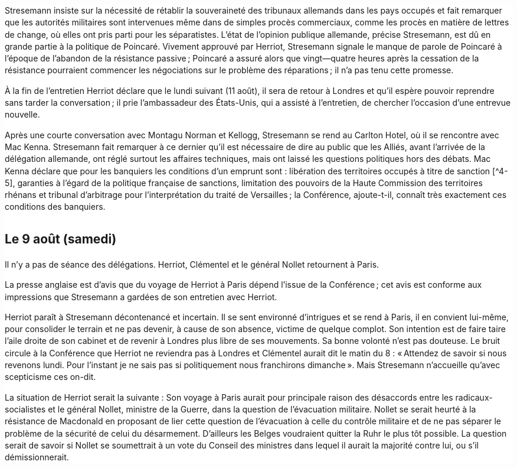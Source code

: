 Stresemann insiste sur la nécessité de rétablir la souveraineté des 
tribunaux allemands dans les pays occupés et fait remarquer que les autorités 
militaires sont intervenues même dans de simples procès commerciaux, comme 
les procès en matière de lettres de change, où elles ont pris parti pour les 
séparatistes. L’état de l’opinion publique allemande, précise 
Stresemann, est dû en grande partie à la politique de Poincaré. Vivement 
approuvé par Herriot, Stresemann signale le manque de parole de Poincaré à 
l’époque de l’abandon de la résistance passive ; Poincaré a assuré 
alors que vingt—quatre heures après la cessation de la résistance 
pourraient commencer les négociations sur le problème des réparations ; il 
n’a pas tenu cette promesse.

À la fin de l’entretien Herriot déclare que le lundi suivant (11 août), il 
sera de retour à Londres et qu’il espère pouvoir reprendre sans tarder la 
conversation ; il prie l’ambassadeur des États-Unis, qui a assisté à 
l’entretien, de chercher l’occasion d’une entrevue nouvelle.

Après une courte conversation avec Montagu Norman et Kellogg, Stresemann se 
rend au Carlton Hotel, où il se rencontre avec Mac Kenna. Stresemann fait 
remarquer à ce dernier qu’il est nécessaire de dire au public que les 
Alliés, avant l’arrivée de la délégation allemande, ont réglé surtout 
les affaires techniques, mais ont laissé les questions politiques hors des 
débats. Mac Kenna déclare que pour les banquiers les conditions d’un 
emprunt sont : libération des territoires occupés à titre de sanction 
[^4-5], garanties à l’égard de la politique française de sanctions, 
limitation des pouvoirs de la Haute Commission des territoires rhénans et 
tribunal d’arbitrage pour l’interprétation du traité de Versailles ; la 
Conférence, ajoute-t-il, connaît très exactement ces conditions des 
banquiers.

## Le 9 août (samedi)

Il n’y a pas de séance des délégations. Herriot, Clémentel et le 
général Nollet retournent à Paris.

La presse anglaise est d’avis que du voyage de Herriot à Paris dépend 
l’issue de la Conférence ; cet avis est conforme aux impressions que 
Stresemann a gardées de son entretien avec Herriot.

Herriot paraît à Stresemann décontenancé et incertain. Il se sent 
environné d’intrigues et se rend à Paris, il en convient lui-même, pour 
consolider le terrain et ne pas devenir, à cause de son absence, victime de 
quelque complot. Son intention est de faire taire l’aile droite de son 
cabinet et de revenir à Londres plus libre de ses mouvements. Sa bonne 
volonté n’est pas douteuse. Le bruit circule à la Conférence que Herriot 
ne reviendra pas à Londres et Clémentel aurait dit le matin du 8 : 
« Attendez de savoir si nous revenons lundi. Pour l’instant je ne sais pas 
si politiquement nous franchirons dimanche ». Mais Stresemann n’accueille 
qu’avec scepticisme ces on-dit.

La situation de Herriot serait la suivante : Son voyage à Paris aurait pour 
principale raison des désaccords entre les radicaux-socialistes et le 
général Nollet, ministre de la Guerre, dans la question de l’évacuation 
militaire. Nollet se serait heurté à la résistance de Macdonald en proposant 
de lier cette question de l’évacuation à celle du contrôle militaire et de 
ne pas séparer le problème de la sécurité de celui du désarmement. 
D’ailleurs les Belges voudraient quitter la Ruhr le plus tôt possible. La 
question serait de savoir si Nollet se soumettrait à un vote du Conseil des 
ministres dans lequel il aurait la majorité contre lui, ou s’il 
démissionnerait.
